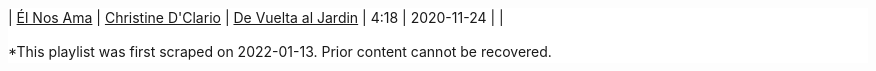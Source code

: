 | [Él Nos Ama](https://open.spotify.com/track/0g5zAwZa44obmZybQrYGbu) | [Christine D'Clario](https://open.spotify.com/artist/6JaSyvyg28SHC0Of8YE6M9) | [De Vuelta al Jardin](https://open.spotify.com/album/3Wqr5yNRTsQJQg1buZDYmZ) | 4:18 | 2020-11-24 |  |

\*This playlist was first scraped on 2022-01-13. Prior content cannot be recovered.
